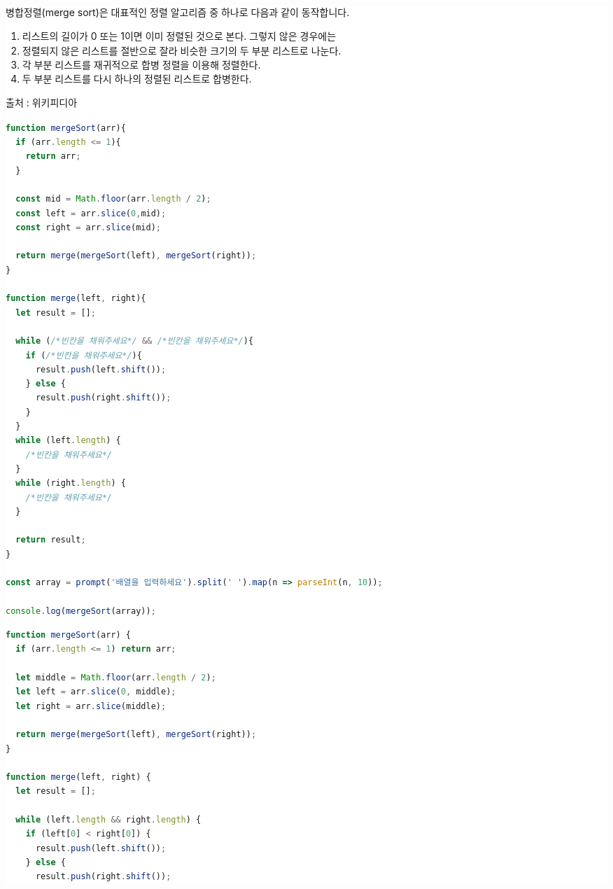 병합정렬(merge sort)은 대표적인 정렬 알고리즘 중 하나로 다음과 같이 동작합니다.

1. 리스트의 길이가 0 또는 1이면 이미 정렬된 것으로 본다. 그렇지 않은 경우에는
2. 정렬되지 않은 리스트를 절반으로 잘라 비슷한 크기의 두 부분 리스트로 나눈다.
3. 각 부분 리스트를 재귀적으로 합병 정렬을 이용해 정렬한다.
4. 두 부분 리스트를 다시 하나의 정렬된 리스트로 합병한다.

출처 : 위키피디아

```js
function mergeSort(arr){
  if (arr.length <= 1){
    return arr;
  }

  const mid = Math.floor(arr.length / 2);
  const left = arr.slice(0,mid);
  const right = arr.slice(mid);

  return merge(mergeSort(left), mergeSort(right));
}

function merge(left, right){
  let result = [];

  while (/*빈칸을 채워주세요*/ && /*빈칸을 채워주세요*/){
    if (/*빈칸을 채워주세요*/){
      result.push(left.shift());
    } else {
      result.push(right.shift());
    }
  }
  while (left.length) {
    /*빈칸을 채워주세요*/
  }
  while (right.length) {
    /*빈칸을 채워주세요*/
  }

  return result;
}

const array = prompt('배열을 입력하세요').split(' ').map(n => parseInt(n, 10));

console.log(mergeSort(array));
```

```js
function mergeSort(arr) {
  if (arr.length <= 1) return arr;

  let middle = Math.floor(arr.length / 2);
  let left = arr.slice(0, middle);
  let right = arr.slice(middle);

  return merge(mergeSort(left), mergeSort(right));
}

function merge(left, right) {
  let result = [];

  while (left.length && right.length) {
    if (left[0] < right[0]) {
      result.push(left.shift());
    } else {
      result.push(right.shift());
```